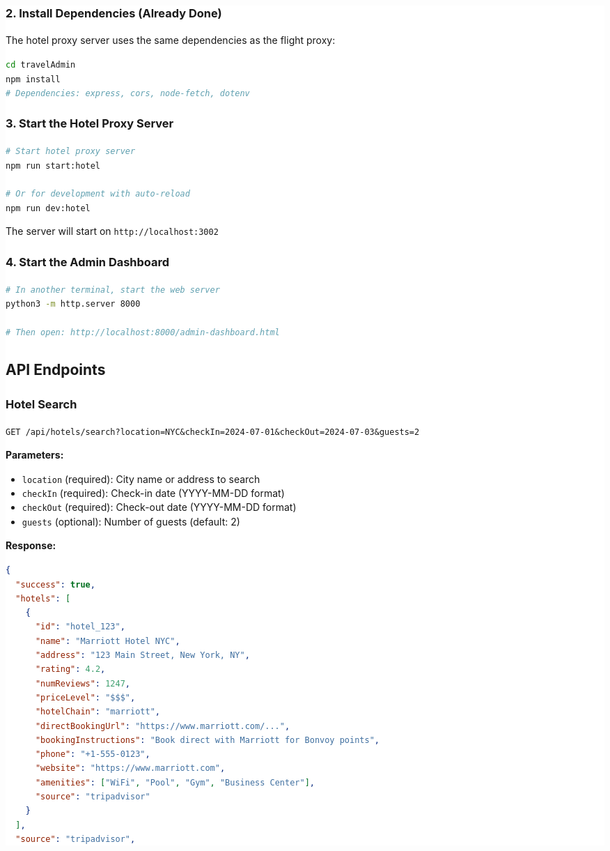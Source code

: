 ### 2. Install Dependencies (Already Done)

The hotel proxy server uses the same dependencies as the flight proxy:

```bash
cd travelAdmin
npm install
# Dependencies: express, cors, node-fetch, dotenv
```

### 3. Start the Hotel Proxy Server

```bash
# Start hotel proxy server
npm run start:hotel

# Or for development with auto-reload
npm run dev:hotel
```

The server will start on `http://localhost:3002`

### 4. Start the Admin Dashboard

```bash
# In another terminal, start the web server
python3 -m http.server 8000

# Then open: http://localhost:8000/admin-dashboard.html
```

## API Endpoints

### Hotel Search
```
GET /api/hotels/search?location=NYC&checkIn=2024-07-01&checkOut=2024-07-03&guests=2
```

**Parameters:**
- `location` (required): City name or address to search
- `checkIn` (required): Check-in date (YYYY-MM-DD format)
- `checkOut` (required): Check-out date (YYYY-MM-DD format)
- `guests` (optional): Number of guests (default: 2)

**Response:**
```json
{
  "success": true,
  "hotels": [
    {
      "id": "hotel_123",
      "name": "Marriott Hotel NYC",
      "address": "123 Main Street, New York, NY",
      "rating": 4.2,
      "numReviews": 1247,
      "priceLevel": "$$$",
      "hotelChain": "marriott",
      "directBookingUrl": "https://www.marriott.com/...",
      "bookingInstructions": "Book direct with Marriott for Bonvoy points",
      "phone": "+1-555-0123",
      "website": "https://www.marriott.com",
      "amenities": ["WiFi", "Pool", "Gym", "Business Center"],
      "source": "tripadvisor"
    }
  ],
  "source": "tripadvisor",
```